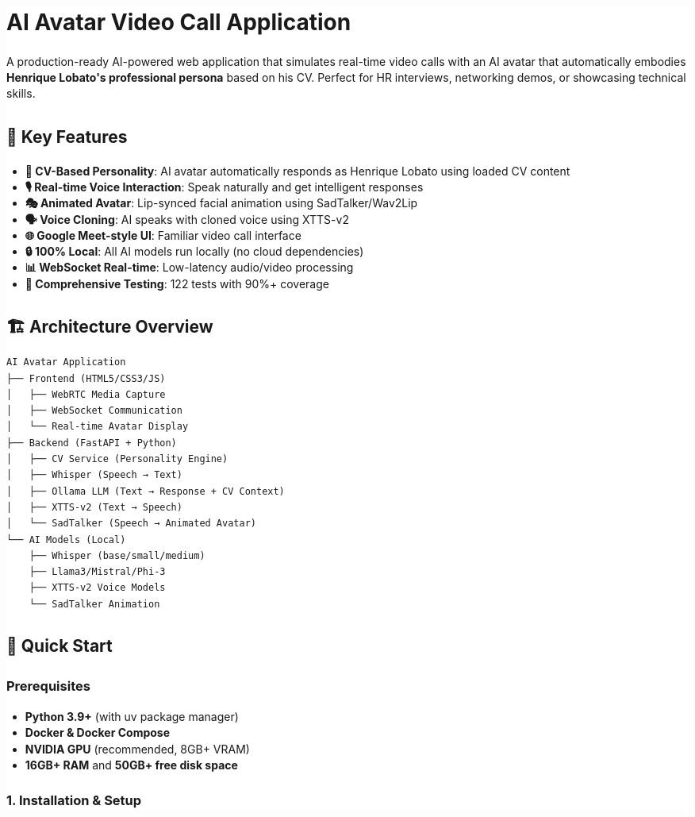 # AI Avatar Video Call Application

A production-ready AI-powered web application that simulates real-time video calls with an AI avatar that automatically embodies **Henrique Lobato's professional persona** based on his CV. Perfect for HR interviews, networking demos, or showcasing technical skills.

## 🎯 Key Features

- **🧠 CV-Based Personality**: AI avatar automatically responds as Henrique Lobato using loaded CV content
- **🎙️ Real-time Voice Interaction**: Speak naturally and get intelligent responses
- **🎭 Animated Avatar**: Lip-synced facial animation using SadTalker/Wav2Lip
- **🗣️ Voice Cloning**: AI speaks with cloned voice using XTTS-v2
- **🌐 Google Meet-style UI**: Familiar video call interface
- **🔒 100% Local**: All AI models run locally (no cloud dependencies)
- **📊 WebSocket Real-time**: Low-latency audio/video processing
- **🧪 Comprehensive Testing**: 122 tests with 90%+ coverage

## 🏗️ Architecture Overview

```
AI Avatar Application
├── Frontend (HTML5/CSS3/JS)
│   ├── WebRTC Media Capture
│   ├── WebSocket Communication
│   └── Real-time Avatar Display
├── Backend (FastAPI + Python)
│   ├── CV Service (Personality Engine)
│   ├── Whisper (Speech → Text)
│   ├── Ollama LLM (Text → Response + CV Context)
│   ├── XTTS-v2 (Text → Speech)
│   └── SadTalker (Speech → Animated Avatar)
└── AI Models (Local)
    ├── Whisper (base/small/medium)
    ├── Llama3/Mistral/Phi-3
    ├── XTTS-v2 Voice Models
    └── SadTalker Animation
```

## 🚀 Quick Start

### Prerequisites
- **Python 3.9+** (with uv package manager)
- **Docker & Docker Compose**
- **NVIDIA GPU** (recommended, 8GB+ VRAM)
- **16GB+ RAM** and **50GB+ free disk space**

### 1. Installation & Setup
